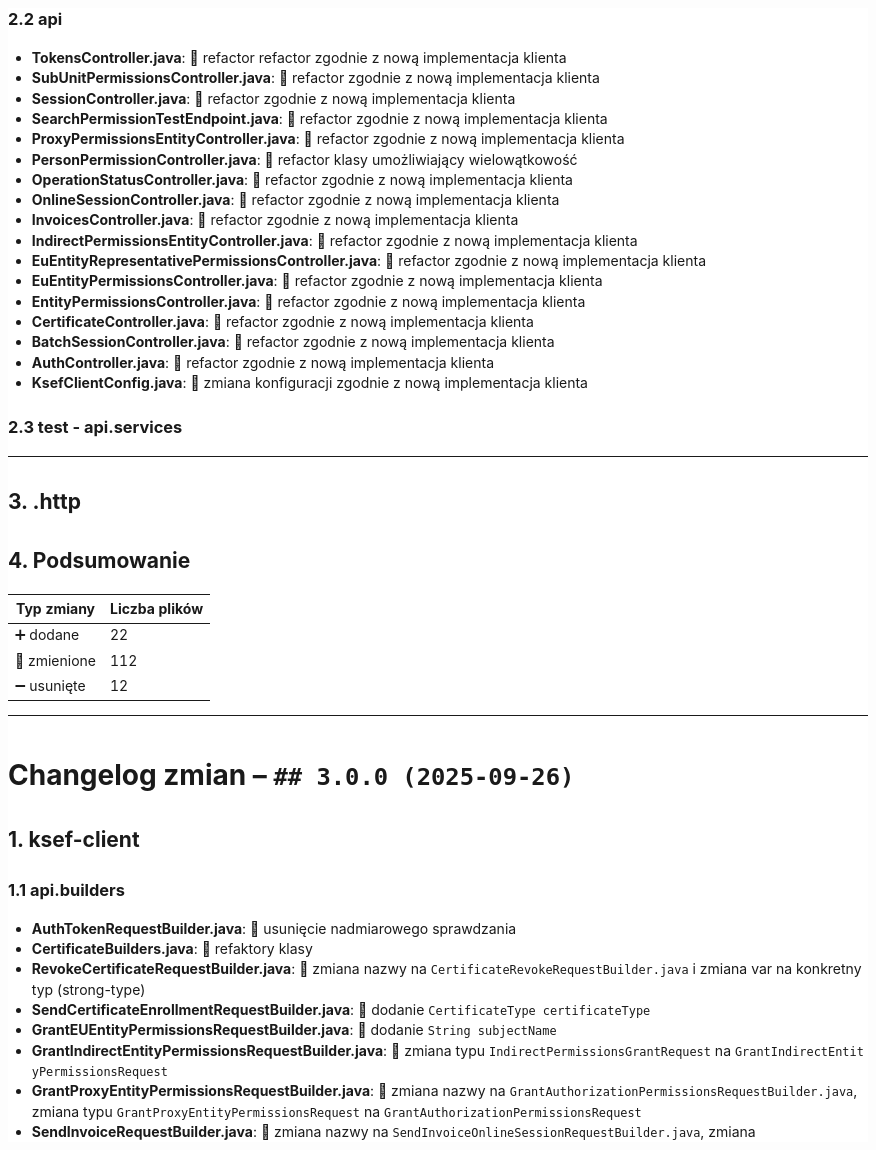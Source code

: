 ### 2.2 api

- **TokensController.java**: 🔧 refactor refactor zgodnie z nową implementacja klienta
- **SubUnitPermissionsController.java**: 🔧 refactor zgodnie z nową implementacja klienta
- **SessionController.java**: 🔧 refactor zgodnie z nową implementacja klienta
- **SearchPermissionTestEndpoint.java**: 🔧 refactor zgodnie z nową implementacja klienta
- **ProxyPermissionsEntityController.java**: 🔧 refactor zgodnie z nową implementacja klienta
- **PersonPermissionController.java**: 🔧 refactor klasy umożliwiający wielowątkowość
- **OperationStatusController.java**: 🔧 refactor zgodnie z nową implementacja klienta
- **OnlineSessionController.java**: 🔧 refactor zgodnie z nową implementacja klienta
- **InvoicesController.java**: 🔧 refactor zgodnie z nową implementacja klienta
- **IndirectPermissionsEntityController.java**: 🔧 refactor zgodnie z nową implementacja klienta
- **EuEntityRepresentativePermissionsController.java**: 🔧 refactor zgodnie z nową implementacja klienta
- **EuEntityPermissionsController.java**: 🔧 refactor zgodnie z nową implementacja klienta
- **EntityPermissionsController.java**: 🔧 refactor zgodnie z nową implementacja klienta
- **CertificateController.java**: 🔧 refactor zgodnie z nową implementacja klienta
- **BatchSessionController.java**: 🔧 refactor zgodnie z nową implementacja klienta
- **AuthController.java**: 🔧 refactor zgodnie z nową implementacja klienta
- **KsefClientConfig.java**: 🔧 zmiana konfiguracji zgodnie z nową implementacja klienta

### 2.3 test - api.services

---

## 3. .http

## 4. Podsumowanie

| Typ zmiany   | Liczba plików |
|--------------|---------------|
| ➕ dodane     | 22            |
| 🔧 zmienione | 112           |
| ➖ usunięte   | 12            |

---

# Changelog zmian – `## 3.0.0 (2025-09-26)`

## 1. ksef-client

### 1.1 api.builders

- **AuthTokenRequestBuilder.java**: 🔧 usunięcie nadmiarowego sprawdzania
- **CertificateBuilders.java**: 🔧 refaktory klasy
- **RevokeCertificateRequestBuilder.java**: 🔧 zmiana nazwy na `CertificateRevokeRequestBuilder.java` i zmiana var na
  konkretny typ (strong-type)
- **SendCertificateEnrollmentRequestBuilder.java**: 🔧 dodanie `CertificateType certificateType`
- **GrantEUEntityPermissionsRequestBuilder.java**: 🔧 dodanie `String subjectName`
- **GrantIndirectEntityPermissionsRequestBuilder.java**: 🔧 zmiana typu `IndirectPermissionsGrantRequest`
  na `GrantIndirectEntityPermissionsRequest`
- **GrantProxyEntityPermissionsRequestBuilder.java**: 🔧 zmiana nazwy
  na `GrantAuthorizationPermissionsRequestBuilder.java`, zmiana typu `GrantProxyEntityPermissionsRequest`
  na `GrantAuthorizationPermissionsRequest`
- **SendInvoiceRequestBuilder.java**: 🔧 zmiana nazwy na `SendInvoiceOnlineSessionRequestBuilder.java`, zmiana